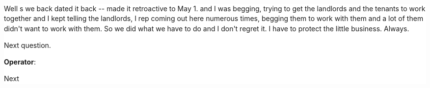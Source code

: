 

Well s we back dated it back -- made it retroactive to May 1. and I was begging, trying to get the landlords and the tenants to work together and I kept telling the landlords, I rep coming out here numerous times, begging them to work with them and a lot of them didn't want to work with them.
So we did what we have to do and I don't regret it. I have to protect the little business.
Always.



Next question.



**Operator**:

Next
